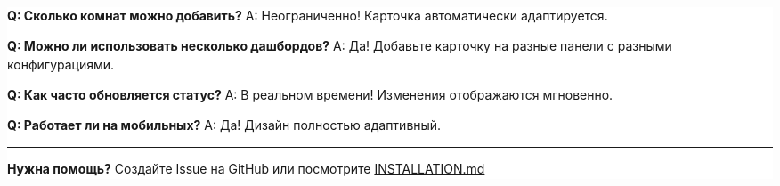 **Q: Сколько комнат можно добавить?**
A: Неограниченно! Карточка автоматически адаптируется.

**Q: Можно ли использовать несколько дашбордов?**
A: Да! Добавьте карточку на разные панели с разными конфигурациями.

**Q: Как часто обновляется статус?**
A: В реальном времени! Изменения отображаются мгновенно.

**Q: Работает ли на мобильных?**
A: Да! Дизайн полностью адаптивный.

---

**Нужна помощь?** Создайте Issue на GitHub или посмотрите [INSTALLATION.md](../INSTALLATION.md)

